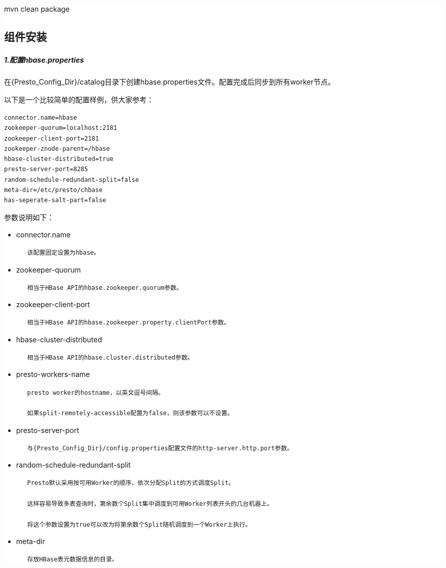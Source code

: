 mvn clean package

## 组件安装

##### 1.配置hbase.properties

在{Presto_Config_Dir}/catalog目录下创建hbase.properties文件。配置完成后同步到所有worker节点。

以下是一个比较简单的配置样例，供大家参考：

```
connector.name=hbase
zookeeper-quorum=localhost:2181
zookeeper-client-port=2181
zookeeper-znode-parent=/hbase
hbase-cluster-distributed=true
presto-server-port=8285
random-schedule-redundant-split=false
meta-dir=/etc/presto/chbase
has-seperate-salt-part=false
```

参数说明如下：

* connector.name

         该配置固定设置为hbase。

* zookeeper-quorum

         相当于HBase API的hbase.zookeeper.quorum参数。

* zookeeper-client-port

         相当于HBase API的hbase.zookeeper.property.clientPort参数。

* hbase-cluster-distributed

         相当于HBase API的hbase.cluster.distributed参数。

* presto-workers-name

         presto worker的hostname，以英文逗号间隔。
         
         如果split-remotely-accessible配置为false，则该参数可以不设置。

* presto-server-port

         与{Presto_Config_Dir}/config.properties配置文件的http-server.http.port参数。

* random-schedule-redundant-split

         Presto默认采用按可用Worker的顺序，依次分配Split的方式调度Split。
         
         这样容易导致多表查询时，第余数个Split集中调度到可用Worker列表开头的几台机器上。
         
         将这个参数设置为true可以改为将第余数个Split随机调度到一个Worker上执行。

* meta-dir

         存放HBase表元数据信息的目录。
